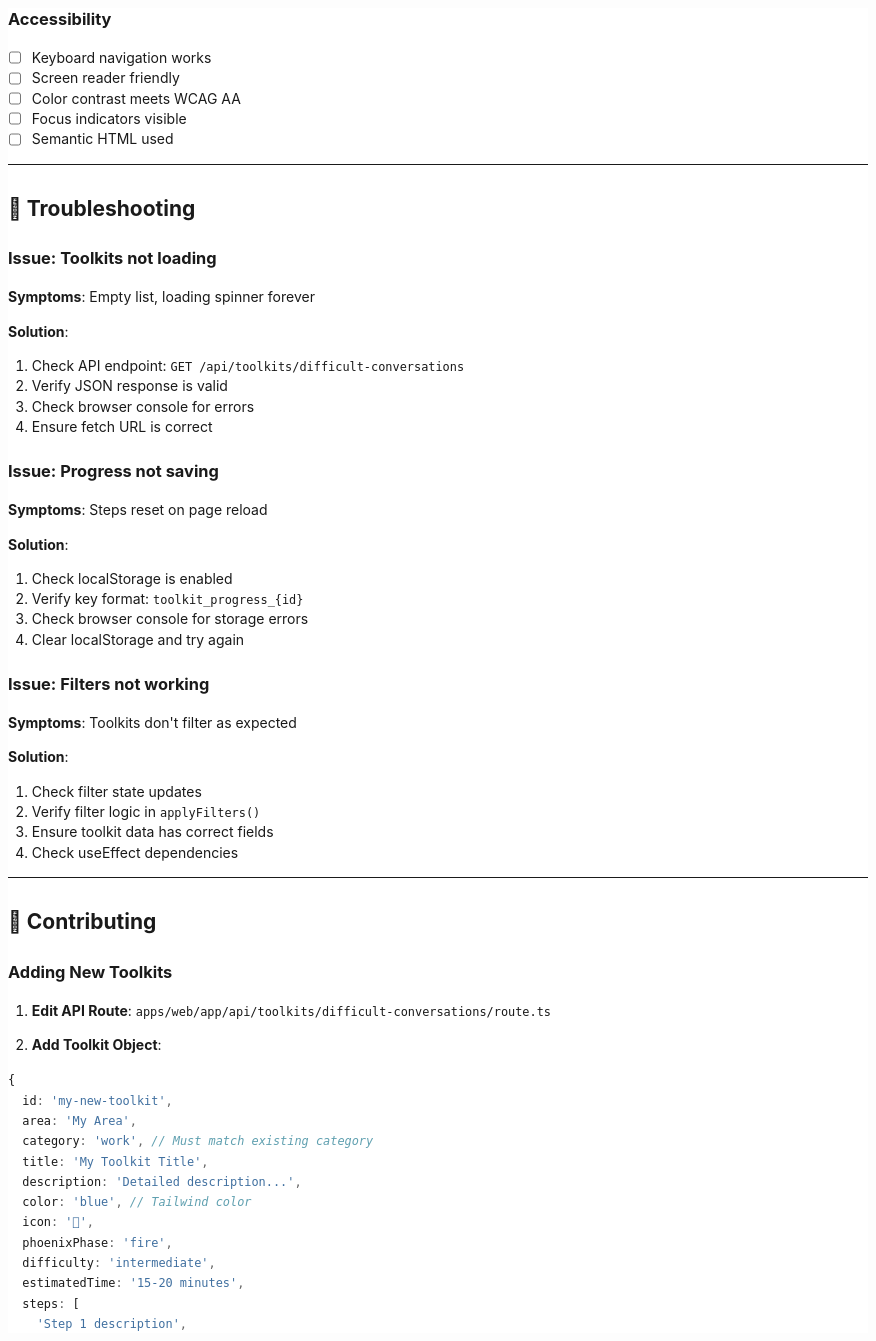### Accessibility

- [ ] Keyboard navigation works
- [ ] Screen reader friendly
- [ ] Color contrast meets WCAG AA
- [ ] Focus indicators visible
- [ ] Semantic HTML used

---

## 🐛 Troubleshooting

### Issue: Toolkits not loading

**Symptoms**: Empty list, loading spinner forever

**Solution**:
1. Check API endpoint: `GET /api/toolkits/difficult-conversations`
2. Verify JSON response is valid
3. Check browser console for errors
4. Ensure fetch URL is correct

### Issue: Progress not saving

**Symptoms**: Steps reset on page reload

**Solution**:
1. Check localStorage is enabled
2. Verify key format: `toolkit_progress_{id}`
3. Check browser console for storage errors
4. Clear localStorage and try again

### Issue: Filters not working

**Symptoms**: Toolkits don't filter as expected

**Solution**:
1. Check filter state updates
2. Verify filter logic in `applyFilters()`
3. Ensure toolkit data has correct fields
4. Check useEffect dependencies

---

## 📝 Contributing

### Adding New Toolkits

1. **Edit API Route**: `apps/web/app/api/toolkits/difficult-conversations/route.ts`

2. **Add Toolkit Object**:
```typescript
{
  id: 'my-new-toolkit',
  area: 'My Area',
  category: 'work', // Must match existing category
  title: 'My Toolkit Title',
  description: 'Detailed description...',
  color: 'blue', // Tailwind color
  icon: '🎯',
  phoenixPhase: 'fire',
  difficulty: 'intermediate',
  estimatedTime: '15-20 minutes',
  steps: [
    'Step 1 description',
```